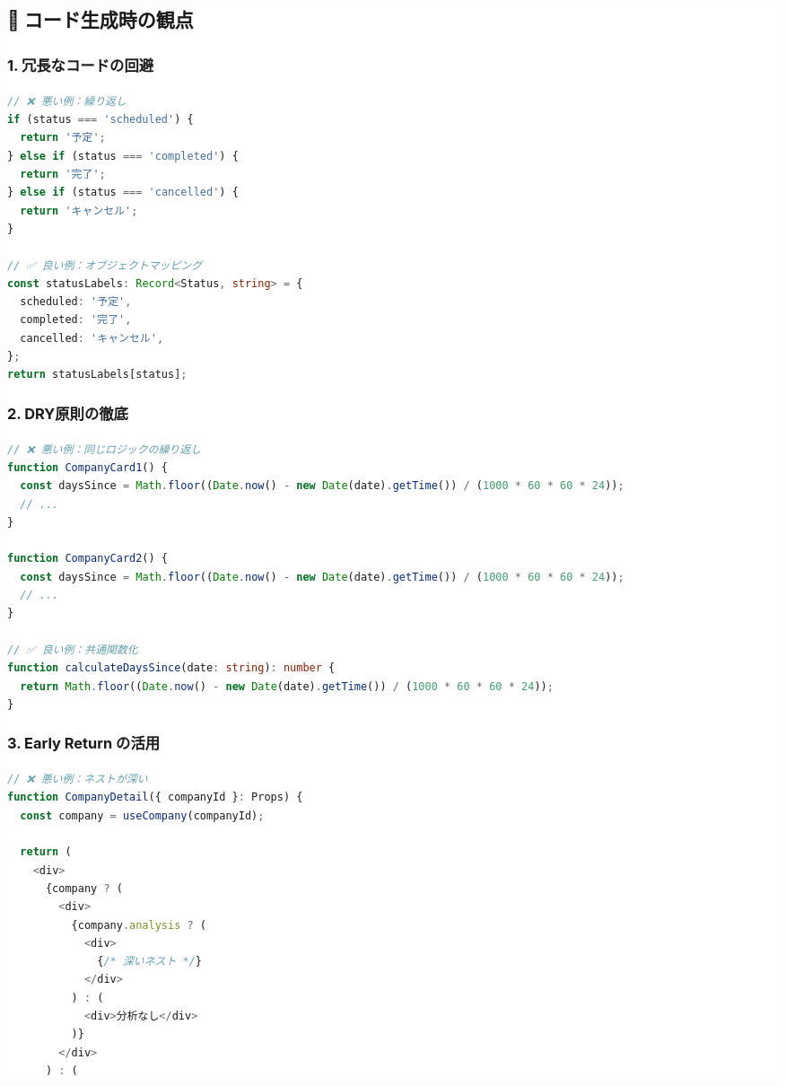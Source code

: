 
## 🎨 コード生成時の観点

### 1. 冗長なコードの回避

```typescript
// ❌ 悪い例：繰り返し
if (status === 'scheduled') {
  return '予定';
} else if (status === 'completed') {
  return '完了';
} else if (status === 'cancelled') {
  return 'キャンセル';
}

// ✅ 良い例：オブジェクトマッピング
const statusLabels: Record<Status, string> = {
  scheduled: '予定',
  completed: '完了',
  cancelled: 'キャンセル',
};
return statusLabels[status];
```

### 2. DRY原則の徹底

```typescript
// ❌ 悪い例：同じロジックの繰り返し
function CompanyCard1() {
  const daysSince = Math.floor((Date.now() - new Date(date).getTime()) / (1000 * 60 * 60 * 24));
  // ...
}

function CompanyCard2() {
  const daysSince = Math.floor((Date.now() - new Date(date).getTime()) / (1000 * 60 * 60 * 24));
  // ...
}

// ✅ 良い例：共通関数化
function calculateDaysSince(date: string): number {
  return Math.floor((Date.now() - new Date(date).getTime()) / (1000 * 60 * 60 * 24));
}
```

### 3. Early Return の活用

```typescript
// ❌ 悪い例：ネストが深い
function CompanyDetail({ companyId }: Props) {
  const company = useCompany(companyId);
  
  return (
    <div>
      {company ? (
        <div>
          {company.analysis ? (
            <div>
              {/* 深いネスト */}
            </div>
          ) : (
            <div>分析なし</div>
          )}
        </div>
      ) : (
```